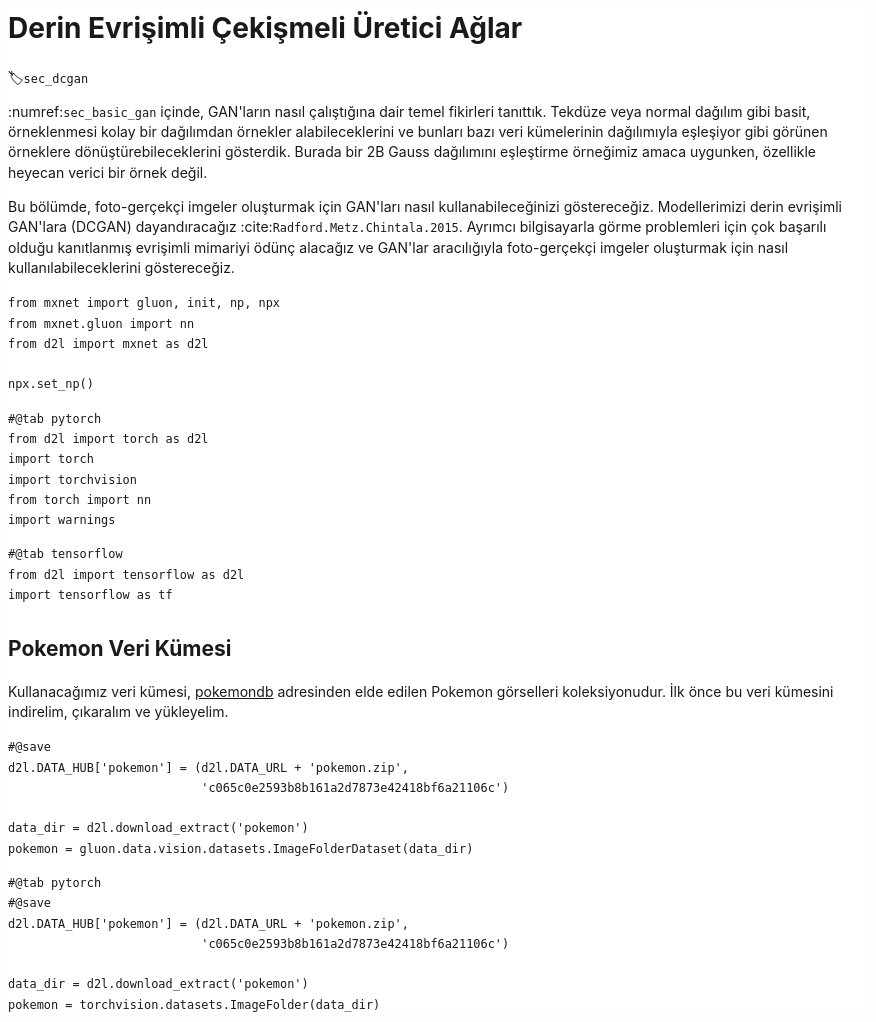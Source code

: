 # Derin Evrişimli Çekişmeli Üretici Ağlar
:label:`sec_dcgan`

:numref:`sec_basic_gan` içinde, GAN'ların nasıl çalıştığına dair temel fikirleri tanıttık. Tekdüze veya normal dağılım gibi basit, örneklenmesi kolay bir dağılımdan örnekler alabileceklerini ve bunları bazı veri kümelerinin dağılımıyla eşleşiyor gibi görünen örneklere dönüştürebileceklerini gösterdik. Burada bir 2B Gauss dağılımını eşleştirme örneğimiz amaca uygunken, özellikle heyecan verici bir örnek değil.

Bu bölümde, foto-gerçekçi imgeler oluşturmak için GAN'ları nasıl kullanabileceğinizi göstereceğiz. Modellerimizi derin evrişimli GAN'lara (DCGAN) dayandıracağız :cite:`Radford.Metz.Chintala.2015`. Ayrımcı bilgisayarla görme problemleri için çok başarılı olduğu kanıtlanmış evrişimli mimariyi ödünç alacağız ve GAN'lar aracılığıyla foto-gerçekçi imgeler oluşturmak için nasıl kullanılabileceklerini göstereceğiz.

```{.python .input}
from mxnet import gluon, init, np, npx
from mxnet.gluon import nn
from d2l import mxnet as d2l

npx.set_np()
```

```{.python .input}
#@tab pytorch
from d2l import torch as d2l
import torch
import torchvision
from torch import nn
import warnings
```

```{.python .input}
#@tab tensorflow
from d2l import tensorflow as d2l
import tensorflow as tf
```

## Pokemon Veri Kümesi

Kullanacağımız veri kümesi, [pokemondb](https://pokemondb.net/sprites) adresinden elde edilen Pokemon görselleri koleksiyonudur. İlk önce bu veri kümesini indirelim, çıkaralım ve yükleyelim.

```{.python .input  n=2}
#@save
d2l.DATA_HUB['pokemon'] = (d2l.DATA_URL + 'pokemon.zip',
                           'c065c0e2593b8b161a2d7873e42418bf6a21106c')

data_dir = d2l.download_extract('pokemon')
pokemon = gluon.data.vision.datasets.ImageFolderDataset(data_dir)
```

```{.python .input}
#@tab pytorch
#@save
d2l.DATA_HUB['pokemon'] = (d2l.DATA_URL + 'pokemon.zip',
                           'c065c0e2593b8b161a2d7873e42418bf6a21106c')

data_dir = d2l.download_extract('pokemon')
pokemon = torchvision.datasets.ImageFolder(data_dir)
```
